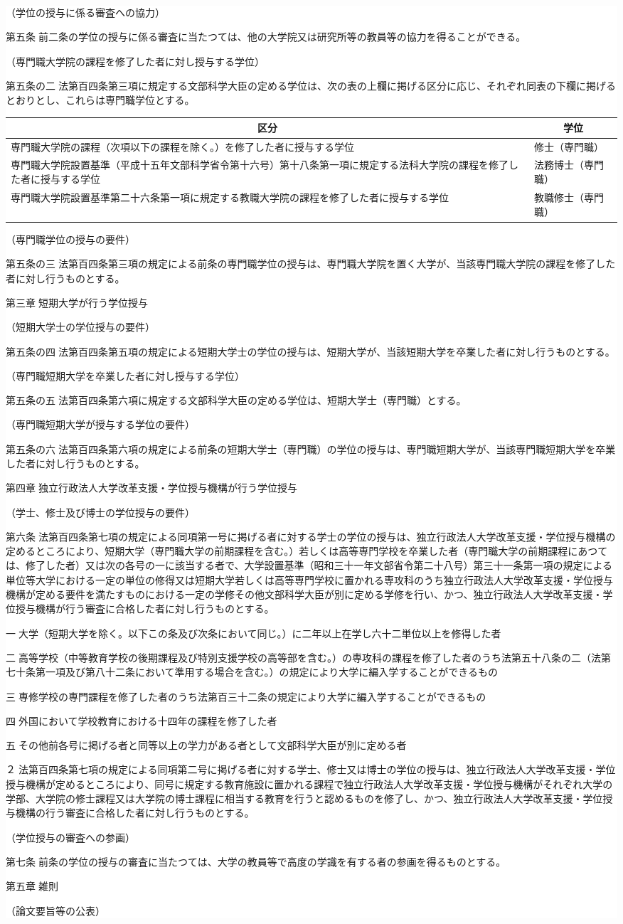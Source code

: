 （学位の授与に係る審査への協力）

第五条 前二条の学位の授与に係る審査に当たつては、他の大学院又は研究所等の教員等の協力を得ることができる。

（専門職大学院の課程を修了した者に対し授与する学位）

第五条の二 法第百四条第三項に規定する文部科学大臣の定める学位は、次の表の上欄に掲げる区分に応じ、それぞれ同表の下欄に掲げるとおりとし、これらは専門職学位とする。

区分 | 学位  
---|---  
専門職大学院の課程（次項以下の課程を除く。）を修了した者に授与する学位 | 修士（専門職）  
専門職大学院設置基準（平成十五年文部科学省令第十六号）第十八条第一項に規定する法科大学院の課程を修了した者に授与する学位 | 法務博士（専門職）  
専門職大学院設置基準第二十六条第一項に規定する教職大学院の課程を修了した者に授与する学位 | 教職修士（専門職）  
  
（専門職学位の授与の要件）

第五条の三 法第百四条第三項の規定による前条の専門職学位の授与は、専門職大学院を置く大学が、当該専門職大学院の課程を修了した者に対し行うものとする。

第三章 短期大学が行う学位授与

（短期大学士の学位授与の要件）

第五条の四 法第百四条第五項の規定による短期大学士の学位の授与は、短期大学が、当該短期大学を卒業した者に対し行うものとする。

（専門職短期大学を卒業した者に対し授与する学位）

第五条の五 法第百四条第六項に規定する文部科学大臣の定める学位は、短期大学士（専門職）とする。

（専門職短期大学が授与する学位の要件）

第五条の六 法第百四条第六項の規定による前条の短期大学士（専門職）の学位の授与は、専門職短期大学が、当該専門職短期大学を卒業した者に対し行うものとする。

第四章 独立行政法人大学改革支援・学位授与機構が行う学位授与

（学士、修士及び博士の学位授与の要件）

第六条 法第百四条第七項の規定による同項第一号に掲げる者に対する学士の学位の授与は、独立行政法人大学改革支援・学位授与機構の定めるところにより、短期大学（専門職大学の前期課程を含む。）若しくは高等専門学校を卒業した者（専門職大学の前期課程にあつては、修了した者）又は次の各号の一に該当する者で、大学設置基準（昭和三十一年文部省令第二十八号）第三十一条第一項の規定による単位等大学における一定の単位の修得又は短期大学若しくは高等専門学校に置かれる専攻科のうち独立行政法人大学改革支援・学位授与機構が定める要件を満たすものにおける一定の学修その他文部科学大臣が別に定める学修を行い、かつ、独立行政法人大学改革支援・学位授与機構が行う審査に合格した者に対し行うものとする。

一 大学（短期大学を除く。以下この条及び次条において同じ。）に二年以上在学し六十二単位以上を修得した者

二 高等学校（中等教育学校の後期課程及び特別支援学校の高等部を含む。）の専攻科の課程を修了した者のうち法第五十八条の二（法第七十条第一項及び第八十二条において準用する場合を含む。）の規定により大学に編入学することができるもの

三 専修学校の専門課程を修了した者のうち法第百三十二条の規定により大学に編入学することができるもの

四 外国において学校教育における十四年の課程を修了した者

五 その他前各号に掲げる者と同等以上の学力がある者として文部科学大臣が別に定める者

２ 法第百四条第七項の規定による同項第二号に掲げる者に対する学士、修士又は博士の学位の授与は、独立行政法人大学改革支援・学位授与機構が定めるところにより、同号に規定する教育施設に置かれる課程で独立行政法人大学改革支援・学位授与機構がそれぞれ大学の学部、大学院の修士課程又は大学院の博士課程に相当する教育を行うと認めるものを修了し、かつ、独立行政法人大学改革支援・学位授与機構の行う審査に合格した者に対し行うものとする。

（学位授与の審査への参画）

第七条 前条の学位の授与の審査に当たつては、大学の教員等で高度の学識を有する者の参画を得るものとする。

第五章 雑則

（論文要旨等の公表）
